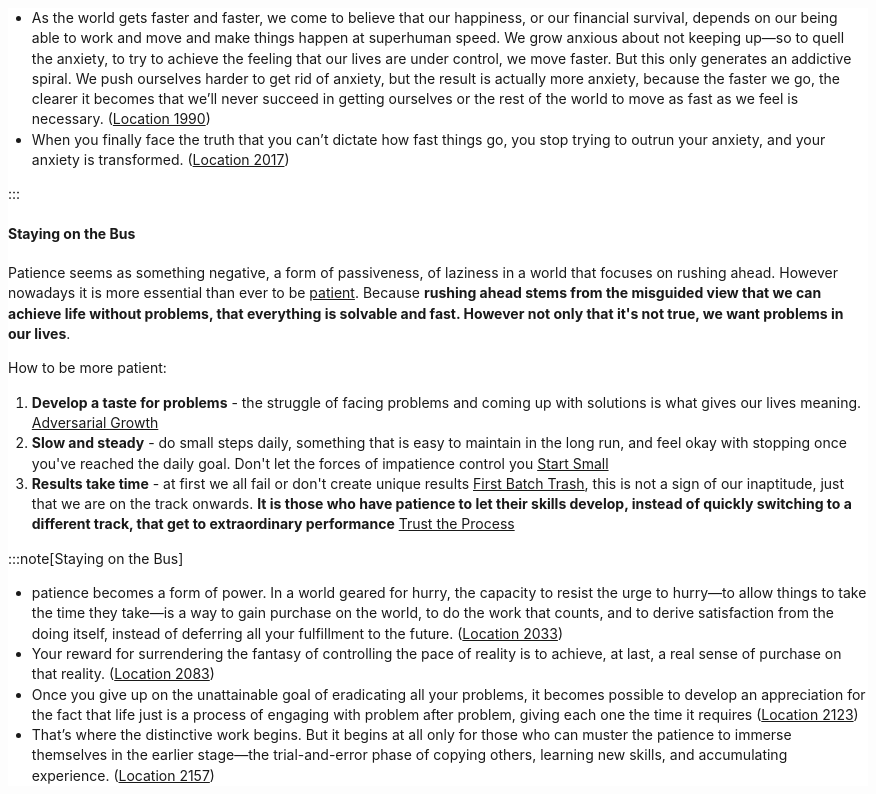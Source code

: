- As the world gets faster and faster, we come to believe that our happiness, or our financial survival, depends on our being able to work and move and make things happen at superhuman speed. We grow anxious about not keeping up—so to quell the anxiety, to try to achieve the feeling that our lives are under control, we move faster. But this only generates an addictive spiral. We push ourselves harder to get rid of anxiety, but the result is actually more anxiety, because the faster we go, the clearer it becomes that we’ll never succeed in getting ourselves or the rest of the world to move as fast as we feel is necessary. ([Location 1990](https://readwise.io/to_kindle?action=open&asin=B08FGV64B1&location=1990))
- When you finally face the truth that you can’t dictate how fast things go, you stop trying to outrun your anxiety, and your anxiety is transformed. ([Location 2017](https://readwise.io/to_kindle?action=open&asin=B08FGV64B1&location=2017))

:::


#### Staying on the Bus

Patience seems as something negative, a form of passiveness, of laziness in a world that focuses on rushing ahead. However nowadays it is more essential than ever to be [patient](/notes/patience.md). Because **rushing ahead stems from the misguided view that we can achieve life without problems, that everything is solvable and fast. However not only that it's not true, we want problems in our lives**.

How to be more patient:
1. **Develop a taste for problems** - the struggle of facing problems and coming up with solutions is what gives our lives meaning. [Adversarial Growth](/notes/creative-destruction.md)
2. **Slow and steady** - do small steps daily, something that is easy to maintain in the long run, and feel okay with stopping once you've reached the daily goal. Don't let the forces of impatience control you [Start Small](/notes/start-small.md)
3. **Results take time** - at first we all fail or don't create unique results [First Batch Trash](/notes/first-batch-trash.md), this is not a sign of our inaptitude, just that we are on the track onwards. **It is those who have patience to let their skills develop, instead of quickly switching to a different track, that get to extraordinary performance** [Trust the Process](/notes/trust-the-process.md)

:::note[Staying on the Bus]

- patience becomes a form of power. In a world geared for hurry, the capacity to resist the urge to hurry—to allow things to take the time they take—is a way to gain purchase on the world, to do the work that counts, and to derive satisfaction from the doing itself, instead of deferring all your fulfillment to the future. ([Location 2033](https://readwise.io/to_kindle?action=open&asin=B08FGV64B1&location=2033))
- Your reward for surrendering the fantasy of controlling the pace of reality is to achieve, at last, a real sense of purchase on that reality. ([Location 2083](https://readwise.io/to_kindle?action=open&asin=B08FGV64B1&location=2083))
- Once you give up on the unattainable goal of eradicating all your problems, it becomes possible to develop an appreciation for the fact that life just is a process of engaging with problem after problem, giving each one the time it requires ([Location 2123](https://readwise.io/to_kindle?action=open&asin=B08FGV64B1&location=2123))
- That’s where the distinctive work begins. But it begins at all only for those who can muster the patience to immerse themselves in the earlier stage—the trial-and-error phase of copying others, learning new skills, and accumulating experience. ([Location 2157](https://readwise.io/to_kindle?action=open&asin=B08FGV64B1&location=2157))
